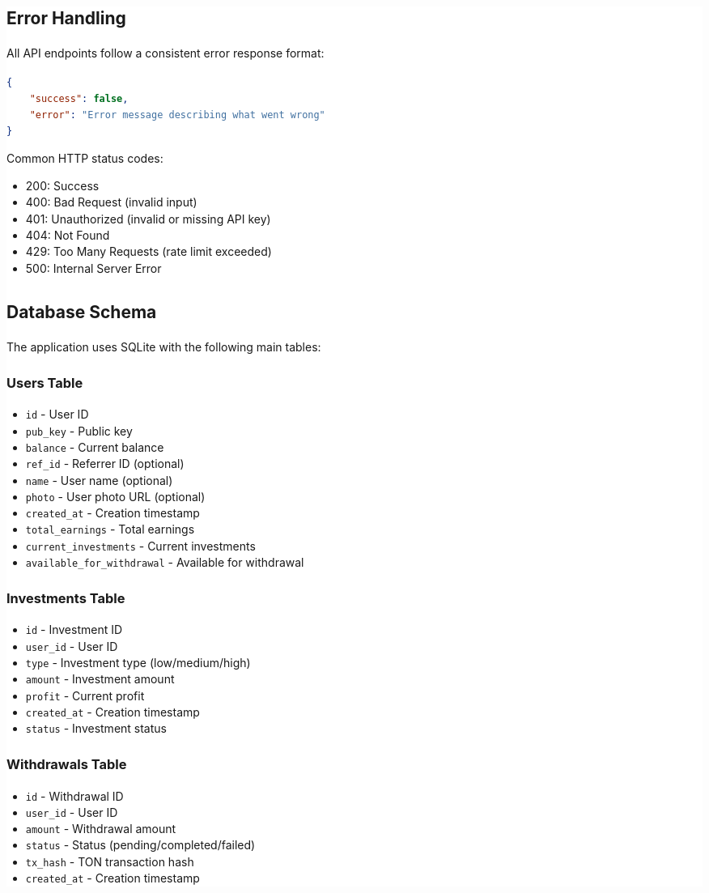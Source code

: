 ## Error Handling

All API endpoints follow a consistent error response format:

```json
{
    "success": false,
    "error": "Error message describing what went wrong"
}
```

Common HTTP status codes:
- 200: Success
- 400: Bad Request (invalid input)
- 401: Unauthorized (invalid or missing API key)
- 404: Not Found
- 429: Too Many Requests (rate limit exceeded)
- 500: Internal Server Error

## Database Schema

The application uses SQLite with the following main tables:

### Users Table
- `id` - User ID
- `pub_key` - Public key
- `balance` - Current balance
- `ref_id` - Referrer ID (optional)
- `name` - User name (optional)
- `photo` - User photo URL (optional)
- `created_at` - Creation timestamp
- `total_earnings` - Total earnings
- `current_investments` - Current investments
- `available_for_withdrawal` - Available for withdrawal

### Investments Table
- `id` - Investment ID
- `user_id` - User ID
- `type` - Investment type (low/medium/high)
- `amount` - Investment amount
- `profit` - Current profit
- `created_at` - Creation timestamp
- `status` - Investment status

### Withdrawals Table
- `id` - Withdrawal ID
- `user_id` - User ID
- `amount` - Withdrawal amount
- `status` - Status (pending/completed/failed)
- `tx_hash` - TON transaction hash
- `created_at` - Creation timestamp
